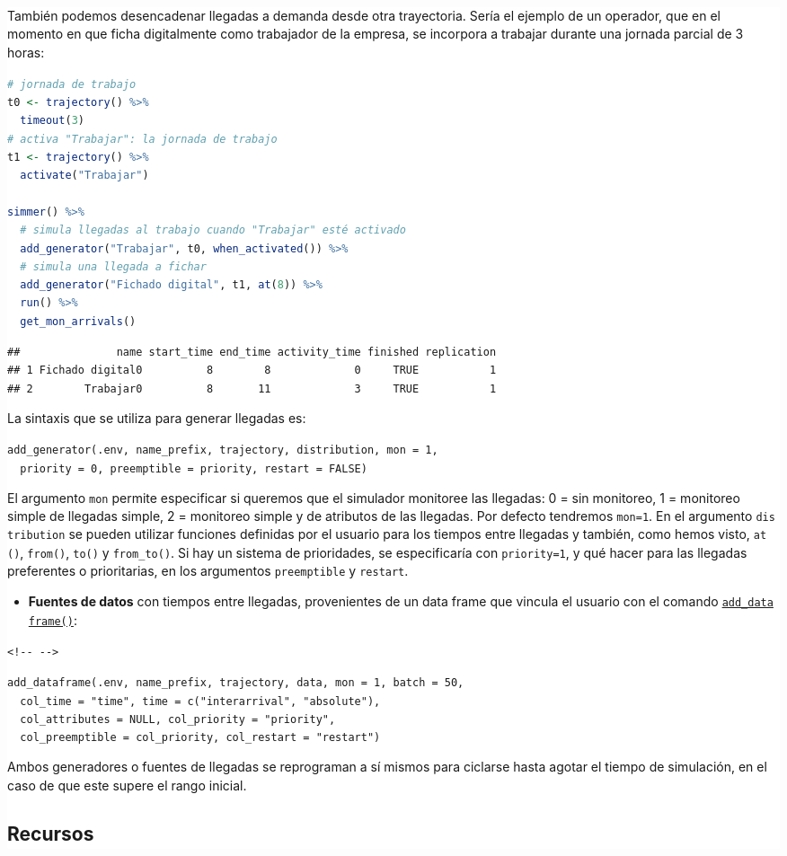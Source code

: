 También podemos desencadenar llegadas a demanda desde otra trayectoria.
Sería el ejemplo de un operador, que en el momento en que ficha digitalmente como trabajador de la empresa, se incorpora a trabajar durante una jornada parcial de 3 horas:


```r
# jornada de trabajo
t0 <- trajectory() %>%
  timeout(3)
# activa "Trabajar": la jornada de trabajo
t1 <- trajectory() %>%
  activate("Trabajar")

simmer() %>%
  # simula llegadas al trabajo cuando "Trabajar" esté activado
  add_generator("Trabajar", t0, when_activated()) %>%
  # simula una llegada a fichar
  add_generator("Fichado digital", t1, at(8)) %>%
  run() %>%
  get_mon_arrivals()
```

```
##               name start_time end_time activity_time finished replication
## 1 Fichado digital0          8        8             0     TRUE           1
## 2        Trabajar0          8       11             3     TRUE           1
```

La sintaxis que se utiliza para generar llegadas es:

    add_generator(.env, name_prefix, trajectory, distribution, mon = 1,
      priority = 0, preemptible = priority, restart = FALSE)

El argumento `mon` permite especificar si queremos que el simulador monitoree las llegadas: 0 = sin monitoreo, 1 = monitoreo simple de llegadas simple, 2 = monitoreo simple y de atributos de las llegadas.
Por defecto tendremos `mon=1`.
En el argumento `distribution` se pueden utilizar funciones definidas por el usuario para los tiempos entre llegadas y también, como hemos visto, `at()`, `from()`, `to()` y `from_to()`.
Si hay un sistema de prioridades, se especificaría con `priority=1`, y qué hacer para las llegadas preferentes o prioritarias, en los argumentos `preemptible` y `restart`.

-   **Fuentes de datos** con tiempos entre llegadas, provenientes de un data frame que vincula el usuario con el comando [`add_dataframe()`](https://r-simmer.org/reference/add_dataframe.html):

```{=html}
<!-- -->
```
    add_dataframe(.env, name_prefix, trajectory, data, mon = 1, batch = 50,
      col_time = "time", time = c("interarrival", "absolute"),
      col_attributes = NULL, col_priority = "priority",
      col_preemptible = col_priority, col_restart = "restart")

Ambos generadores o fuentes de llegadas se reprograman a sí mismos para ciclarse hasta agotar el tiempo de simulación, en el caso de que este supere el rango inicial.

## Recursos
